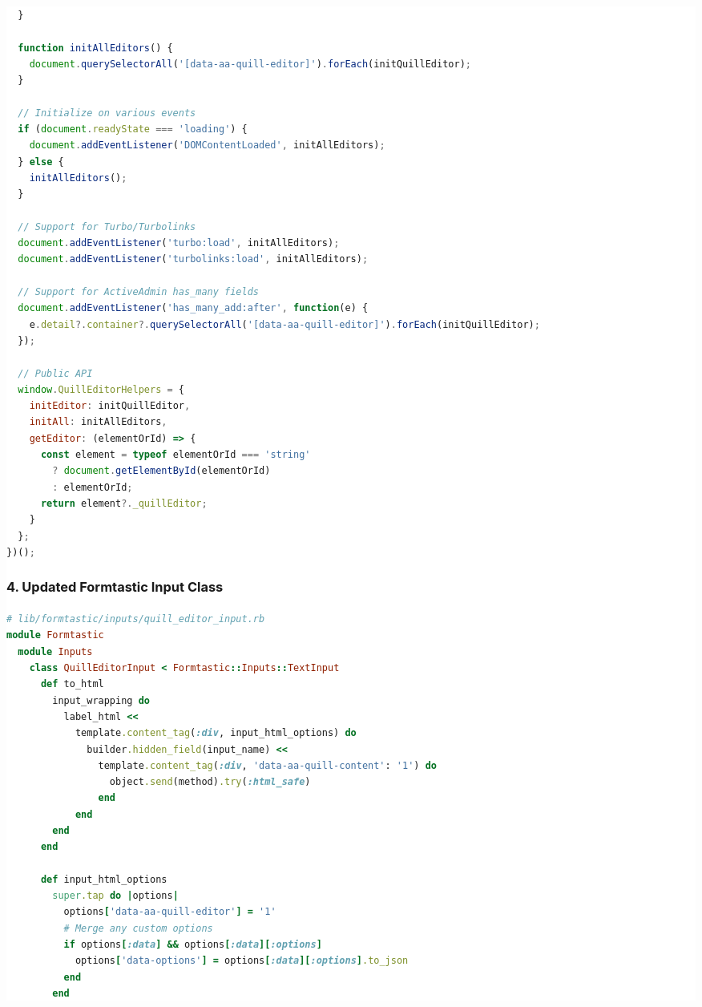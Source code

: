 ```javascript
  }

  function initAllEditors() {
    document.querySelectorAll('[data-aa-quill-editor]').forEach(initQuillEditor);
  }

  // Initialize on various events
  if (document.readyState === 'loading') {
    document.addEventListener('DOMContentLoaded', initAllEditors);
  } else {
    initAllEditors();
  }

  // Support for Turbo/Turbolinks
  document.addEventListener('turbo:load', initAllEditors);
  document.addEventListener('turbolinks:load', initAllEditors);

  // Support for ActiveAdmin has_many fields
  document.addEventListener('has_many_add:after', function(e) {
    e.detail?.container?.querySelectorAll('[data-aa-quill-editor]').forEach(initQuillEditor);
  });

  // Public API
  window.QuillEditorHelpers = {
    initEditor: initQuillEditor,
    initAll: initAllEditors,
    getEditor: (elementOrId) => {
      const element = typeof elementOrId === 'string'
        ? document.getElementById(elementOrId)
        : elementOrId;
      return element?._quillEditor;
    }
  };
})();
```

### 4. Updated Formtastic Input Class

```ruby
# lib/formtastic/inputs/quill_editor_input.rb
module Formtastic
  module Inputs
    class QuillEditorInput < Formtastic::Inputs::TextInput
      def to_html
        input_wrapping do
          label_html <<
            template.content_tag(:div, input_html_options) do
              builder.hidden_field(input_name) <<
                template.content_tag(:div, 'data-aa-quill-content': '1') do
                  object.send(method).try(:html_safe)
                end
            end
        end
      end

      def input_html_options
        super.tap do |options|
          options['data-aa-quill-editor'] = '1'
          # Merge any custom options
          if options[:data] && options[:data][:options]
            options['data-options'] = options[:data][:options].to_json
          end
        end
```